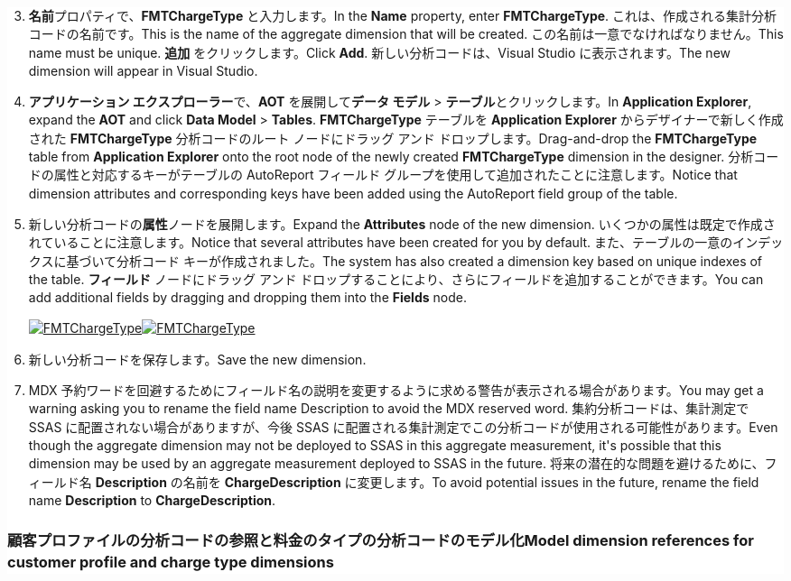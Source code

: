 3. <span data-ttu-id="6d54b-233">**名前**プロパティで、**FMTChargeType** と入力します。</span><span class="sxs-lookup"><span data-stu-id="6d54b-233">In the **Name** property, enter **FMTChargeType**.</span></span> <span data-ttu-id="6d54b-234">これは、作成される集計分析コードの名前です。</span><span class="sxs-lookup"><span data-stu-id="6d54b-234">This is the name of the aggregate dimension that will be created.</span></span> <span data-ttu-id="6d54b-235">この名前は一意でなければなりません。</span><span class="sxs-lookup"><span data-stu-id="6d54b-235">This name must be unique.</span></span> <span data-ttu-id="6d54b-236">**追加** をクリックします。</span><span class="sxs-lookup"><span data-stu-id="6d54b-236">Click **Add**.</span></span> <span data-ttu-id="6d54b-237">新しい分析コードは、Visual Studio に表示されます。</span><span class="sxs-lookup"><span data-stu-id="6d54b-237">The new dimension will appear in Visual Studio.</span></span>
4. <span data-ttu-id="6d54b-238">**アプリケーション エクスプローラー**で、**AOT** を展開して**データ モデル** &gt; **テーブル**とクリックします。</span><span class="sxs-lookup"><span data-stu-id="6d54b-238">In **Application Explorer**, expand the **AOT** and click **Data Model** &gt; **Tables**.</span></span> <span data-ttu-id="6d54b-239">**FMTChargeType** テーブルを **Application Explorer** からデザイナーで新しく作成された **FMTChargeType** 分析コードのルート ノードにドラッグ アンド ドロップします。</span><span class="sxs-lookup"><span data-stu-id="6d54b-239">Drag-and-drop the **FMTChargeType** table from **Application Explorer** onto the root node of the newly created **FMTChargeType** dimension in the designer.</span></span> <span data-ttu-id="6d54b-240">分析コードの属性と対応するキーがテーブルの AutoReport フィールド グループを使用して追加されたことに注意します。</span><span class="sxs-lookup"><span data-stu-id="6d54b-240">Notice that dimension attributes and corresponding keys have been added using the AutoReport field group of the table.</span></span>
5. <span data-ttu-id="6d54b-241">新しい分析コードの**属性**ノードを展開します。</span><span class="sxs-lookup"><span data-stu-id="6d54b-241">Expand the **Attributes** node of the new dimension.</span></span> <span data-ttu-id="6d54b-242">いくつかの属性は既定で作成されていることに注意します。</span><span class="sxs-lookup"><span data-stu-id="6d54b-242">Notice that several attributes have been created for you by default.</span></span> <span data-ttu-id="6d54b-243">また、テーブルの一意のインデックスに基づいて分析コード キーが作成されました。</span><span class="sxs-lookup"><span data-stu-id="6d54b-243">The system has also created a dimension key based on unique indexes of the table.</span></span> <span data-ttu-id="6d54b-244">**フィールド** ノードにドラッグ アンド ドロップすることにより、さらにフィールドを追加することができます。</span><span class="sxs-lookup"><span data-stu-id="6d54b-244">You can add additional fields by dragging and dropping them into the **Fields** node.</span></span>

    <span data-ttu-id="6d54b-245">[![FMTChargeType](./media/fmtchargetype.png)](./media/fmtchargetype.png)</span><span class="sxs-lookup"><span data-stu-id="6d54b-245">[![FMTChargeType](./media/fmtchargetype.png)](./media/fmtchargetype.png)</span></span>

6. <span data-ttu-id="6d54b-246">新しい分析コードを保存します。</span><span class="sxs-lookup"><span data-stu-id="6d54b-246">Save the new dimension.</span></span>
7. <span data-ttu-id="6d54b-247">MDX 予約ワードを回避するためにフィールド名の説明を変更するように求める警告が表示される場合があります。</span><span class="sxs-lookup"><span data-stu-id="6d54b-247">You may get a warning asking you to rename the field name Description to avoid the MDX reserved word.</span></span> <span data-ttu-id="6d54b-248">集約分析コードは、集計測定で SSAS に配置されない場合がありますが、今後 SSAS に配置される集計測定でこの分析コードが使用される可能性があります。</span><span class="sxs-lookup"><span data-stu-id="6d54b-248">Even though the aggregate dimension may not be deployed to SSAS in this aggregate measurement, it's possible that this dimension may be used by an aggregate measurement deployed to SSAS in the future.</span></span> <span data-ttu-id="6d54b-249">将来の潜在的な問題を避けるために、フィールド名 **Description** の名前を **ChargeDescription** に変更します。</span><span class="sxs-lookup"><span data-stu-id="6d54b-249">To avoid potential issues in the future, rename the field name **Description** to **ChargeDescription**.</span></span>

### <a name="model-dimension-references-for-customer-profile-and-charge-type-dimensions"></a><span data-ttu-id="6d54b-250">顧客プロファイルの分析コードの参照と料金のタイプの分析コードのモデル化</span><span class="sxs-lookup"><span data-stu-id="6d54b-250">Model dimension references for customer profile and charge type dimensions</span></span>
